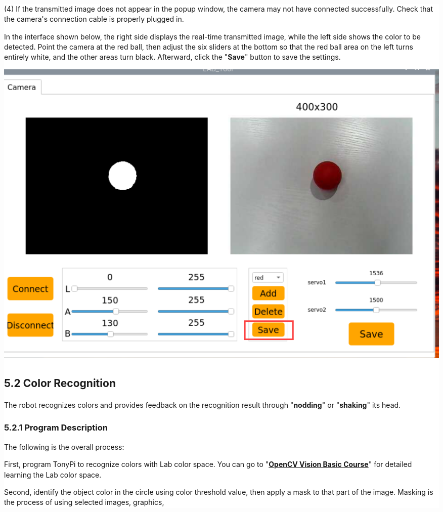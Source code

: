 (4) If the transmitted image does not appear in the popup window, the camera may not have connected successfully. Check that the camera's connection cable is properly plugged in.

In the interface shown below, the right side displays the real-time transmitted image, while the left side shows the color to be detected. Point the camera at the red ball, then adjust the six sliders at the bottom so that the red ball area on the left turns entirely white, and the other areas turn black. Afterward, click the "**Save**" button to save the settings.

<img class="common_img" src="../_static/media/8.ai_vision_games_lesson/1.1/image14.png"  /> 

## 5.2 Color Recognition

The robot recognizes colors and provides feedback on the recognition result through "**nodding**" or "**shaking**" its head.

### 5.2.1 Program Description

The following is the overall process:

First, program TonyPi to recognize colors with Lab color space. You can go to "[**OpenCV Vision Basic Course**](https://docs.hiwonder.com/projects/General_basic_courses/en/latest/docs/6_opencv.html)" for detailed learning the Lab color space.

Second, identify the object color in the circle using color threshold value, then apply a mask to that part of the image. Masking is the process of using selected images, graphics,
